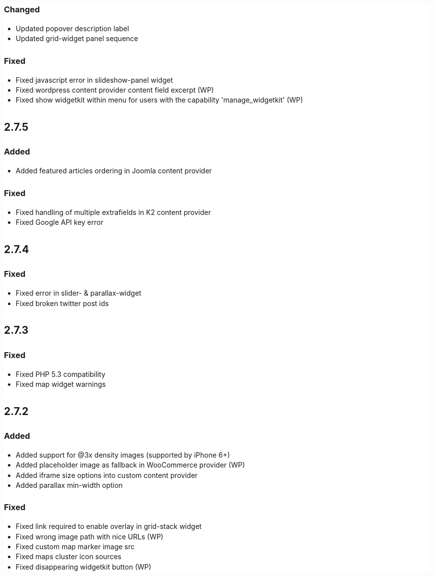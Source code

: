 ### Changed

- Updated popover description label
- Updated grid-widget panel sequence

### Fixed

- Fixed javascript error in slideshow-panel widget
- Fixed wordpress content provider content field excerpt (WP)
- Fixed show widgetkit within menu for users with the capability 'manage_widgetkit' (WP)

## 2.7.5

### Added

- Added featured articles ordering in Joomla content provider

### Fixed

- Fixed handling of multiple extrafields in K2 content provider
- Fixed Google API key error

## 2.7.4

### Fixed

- Fixed error in slider- & parallax-widget
- Fixed broken twitter post ids

## 2.7.3

### Fixed

- Fixed PHP 5.3 compatibility
- Fixed map widget warnings

## 2.7.2

### Added

- Added support for @3x density images (supported by iPhone 6+)
- Added placeholder image as fallback in WooCommerce provider (WP)
- Added iframe size options into custom content provider
- Added parallax min-width option

### Fixed

- Fixed link required to enable overlay in grid-stack widget
- Fixed wrong image path with nice URLs (WP)
- Fixed custom map marker image src
- Fixed maps cluster icon sources
- Fixed disappearing widgetkit button (WP)

